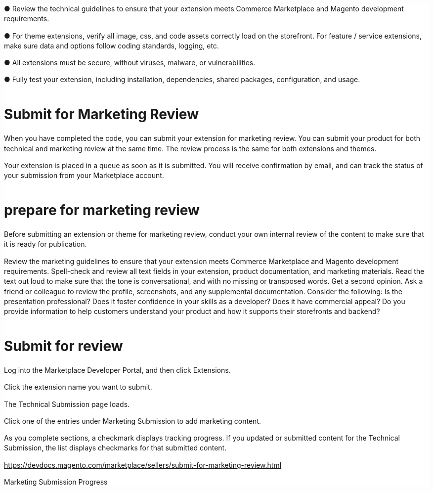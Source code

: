 
● Review the technical guidelines to ensure that your extension meets
Commerce Marketplace and Magento development requirements.

● For theme extensions, verify all image, css, and code assets correctly
load on the storefront. For feature / service extensions, make sure data
and options follow coding standards, logging, etc.

● All extensions must be secure, without viruses, malware, or
vulnerabilities.

● Fully test your extension, including installation, dependencies, shared
packages, configuration, and usage.

# Submit for Marketing Review
When you have completed the code, you can submit your extension for marketing review. You can submit your product for both technical and marketing review at the same time. The review process is the same for both extensions and themes.

Your extension is placed in a queue as soon as it is submitted. You will receive confirmation by email, and can track the status of your submission from your Marketplace account.

# prepare for marketing review
Before submitting an extension or theme for marketing review, conduct your own internal review of the content to make sure that it is ready for publication.

Review the marketing guidelines to ensure that your extension meets Commerce Marketplace and Magento development requirements.
Spell-check and review all text fields in your extension, product documentation, and marketing materials.
Read the text out loud to make sure that the tone is conversational, and with no missing or transposed words.
Get a second opinion. Ask a friend or colleague to review the profile, screenshots, and any supplemental documentation.
Consider the following: Is the presentation professional? Does it foster confidence in your skills as a developer? Does it have commercial appeal? Do you provide information to help customers understand your product and how it supports their storefronts and backend?
# Submit for review
Log into the Marketplace Developer Portal, and then click Extensions.

Click the extension name you want to submit.

The Technical Submission page loads.

Click one of the entries under Marketing Submission to add marketing content.

As you complete sections, a checkmark displays tracking progress. If you updated or submitted content for the Technical Submission, the list displays checkmarks for that submitted content.

https://devdocs.magento.com/marketplace/sellers/submit-for-marketing-review.html

Marketing Submission Progress
